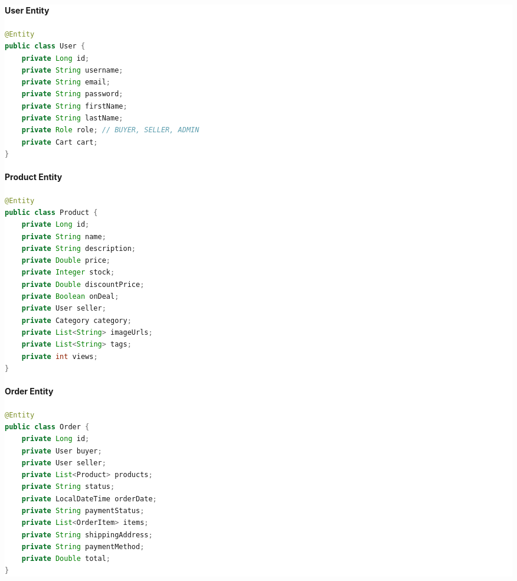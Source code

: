 #### **User Entity**
```java
@Entity
public class User {
    private Long id;
    private String username;
    private String email;
    private String password;
    private String firstName;
    private String lastName;
    private Role role; // BUYER, SELLER, ADMIN
    private Cart cart;
}
```

#### **Product Entity**
```java
@Entity
public class Product {
    private Long id;
    private String name;
    private String description;
    private Double price;
    private Integer stock;
    private Double discountPrice;
    private Boolean onDeal;
    private User seller;
    private Category category;
    private List<String> imageUrls;
    private List<String> tags;
    private int views;
}
```

#### **Order Entity**
```java
@Entity
public class Order {
    private Long id;
    private User buyer;
    private User seller;
    private List<Product> products;
    private String status;
    private LocalDateTime orderDate;
    private String paymentStatus;
    private List<OrderItem> items;
    private String shippingAddress;
    private String paymentMethod;
    private Double total;
}
```
